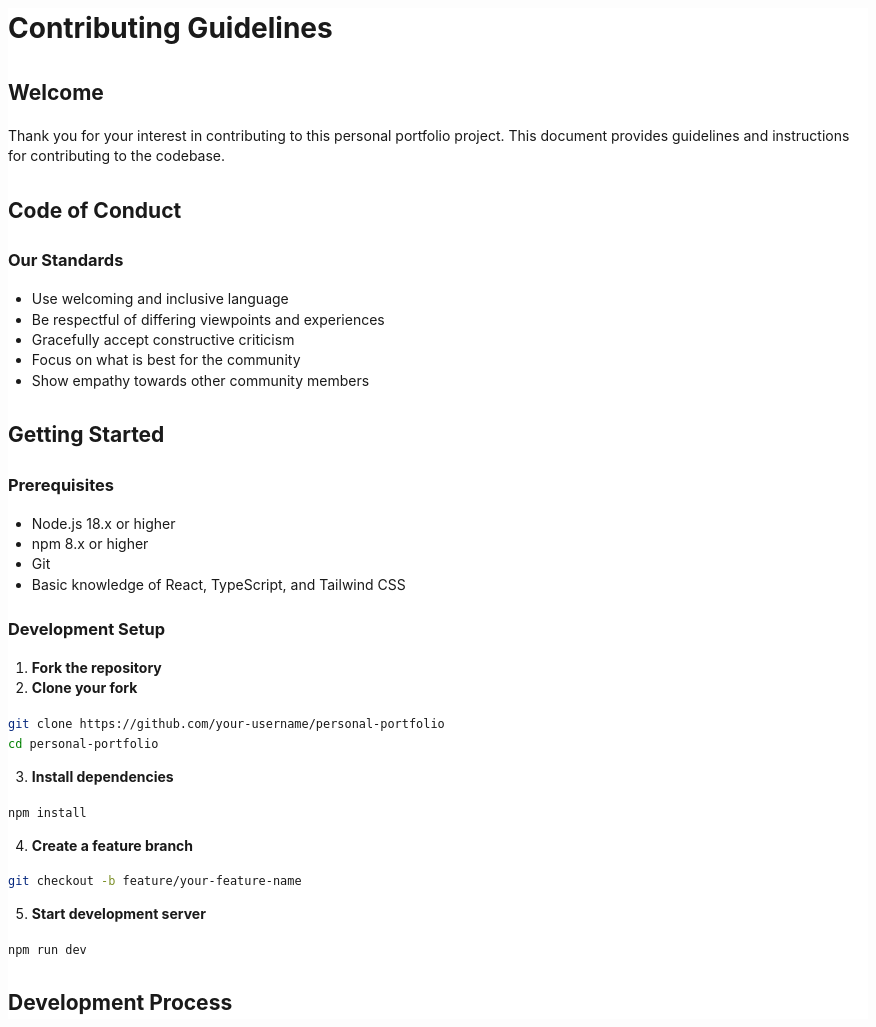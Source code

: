 # Contributing Guidelines

## Welcome

Thank you for your interest in contributing to this personal portfolio project. This document provides guidelines and instructions for contributing to the codebase.

## Code of Conduct

### Our Standards

- Use welcoming and inclusive language
- Be respectful of differing viewpoints and experiences
- Gracefully accept constructive criticism
- Focus on what is best for the community
- Show empathy towards other community members

## Getting Started

### Prerequisites

- Node.js 18.x or higher
- npm 8.x or higher
- Git
- Basic knowledge of React, TypeScript, and Tailwind CSS

### Development Setup

1. **Fork the repository**
2. **Clone your fork**
```bash
git clone https://github.com/your-username/personal-portfolio
cd personal-portfolio
```

3. **Install dependencies**
```bash
npm install
```

4. **Create a feature branch**
```bash
git checkout -b feature/your-feature-name
```

5. **Start development server**
```bash
npm run dev
```

## Development Process
